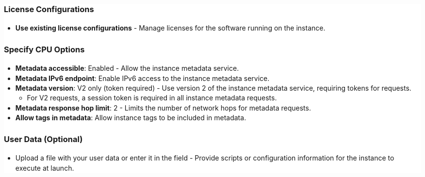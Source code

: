 ### License Configurations
- **Use existing license configurations** - Manage licenses for the software running on the instance.

### Specify CPU Options
- **Metadata accessible**: Enabled - Allow the instance metadata service.
- **Metadata IPv6 endpoint**: Enable IPv6 access to the instance metadata service.
- **Metadata version**: V2 only (token required) - Use version 2 of the instance metadata service, requiring tokens for requests.
  - For V2 requests, a session token is required in all instance metadata requests.
- **Metadata response hop limit**: 2 - Limits the number of network hops for metadata requests.
- **Allow tags in metadata**: Allow instance tags to be included in metadata.

### User Data (Optional)
- Upload a file with your user data or enter it in the field - Provide scripts or configuration information for the instance to execute at launch.